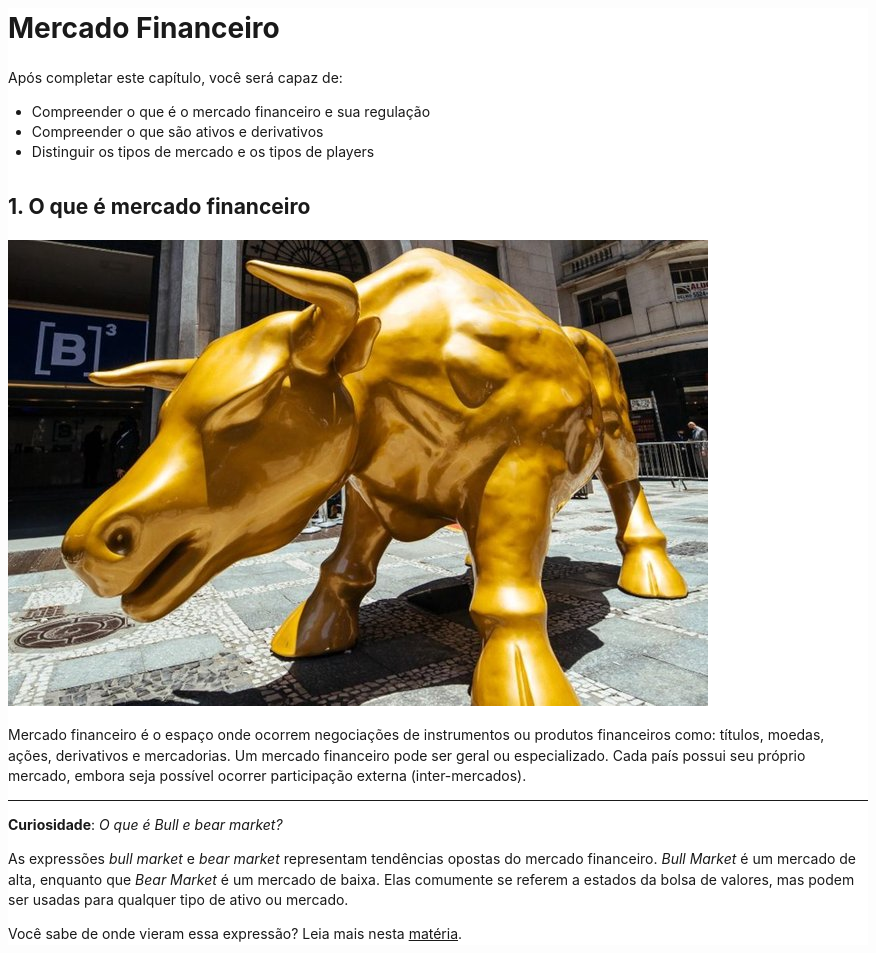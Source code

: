 # Mercado Financeiro

Após completar este capítulo, você será capaz de:
- Compreender o que é o mercado financeiro e sua regulação
- Compreender o que são ativos e derivativos
- Distinguir os tipos de mercado e os tipos de players

## 1. O que é mercado financeiro

![Golden Bull - B3](Imagens/03_01_Bull_B3.jpg)

Mercado financeiro é o espaço onde ocorrem negociações de instrumentos ou produtos financeiros como: títulos, moedas, ações, derivativos e mercadorias. Um mercado financeiro pode ser geral ou especializado.
Cada país possui seu próprio mercado, embora seja possível ocorrer participação externa (inter-mercados).

--------
**Curiosidade**: *O que é Bull e bear market?*

As expressões *bull market* e *bear market* representam tendências opostas do mercado financeiro. *Bull Market* é um mercado de alta, enquanto que *Bear Market* é um mercado de baixa. Elas comumente se referem a estados da bolsa de valores, mas podem ser usadas para qualquer tipo de ativo ou mercado.

Você sabe de onde vieram essa expressão? 
Leia mais nesta [matéria](https://comoinvestir.thecap.com.br/bull-market-vs-bear-market-diferencas/).
